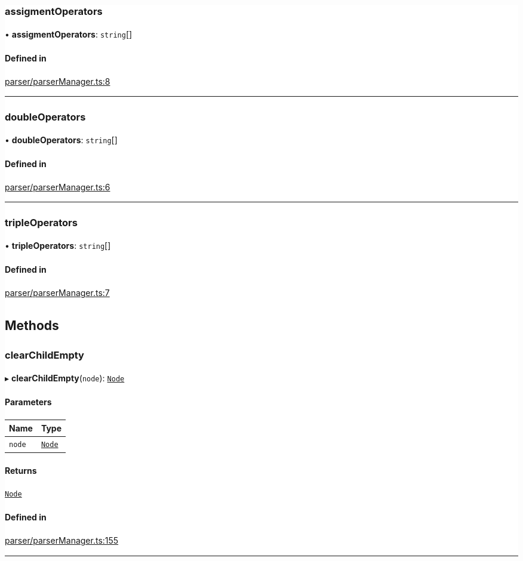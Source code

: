 ### assigmentOperators

• **assigmentOperators**: `string`[]

#### Defined in

[parser/parserManager.ts:8](https://github.com/FlavioLionelRita/js-expressions/blob/3161ac6/src/lib/parser/parserManager.ts#L8)

___

### doubleOperators

• **doubleOperators**: `string`[]

#### Defined in

[parser/parserManager.ts:6](https://github.com/FlavioLionelRita/js-expressions/blob/3161ac6/src/lib/parser/parserManager.ts#L6)

___

### tripleOperators

• **tripleOperators**: `string`[]

#### Defined in

[parser/parserManager.ts:7](https://github.com/FlavioLionelRita/js-expressions/blob/3161ac6/src/lib/parser/parserManager.ts#L7)

## Methods

### clearChildEmpty

▸ **clearChildEmpty**(`node`): [`Node`](parser.Node.md)

#### Parameters

| Name | Type |
| :------ | :------ |
| `node` | [`Node`](parser.Node.md) |

#### Returns

[`Node`](parser.Node.md)

#### Defined in

[parser/parserManager.ts:155](https://github.com/FlavioLionelRita/js-expressions/blob/3161ac6/src/lib/parser/parserManager.ts#L155)

___
